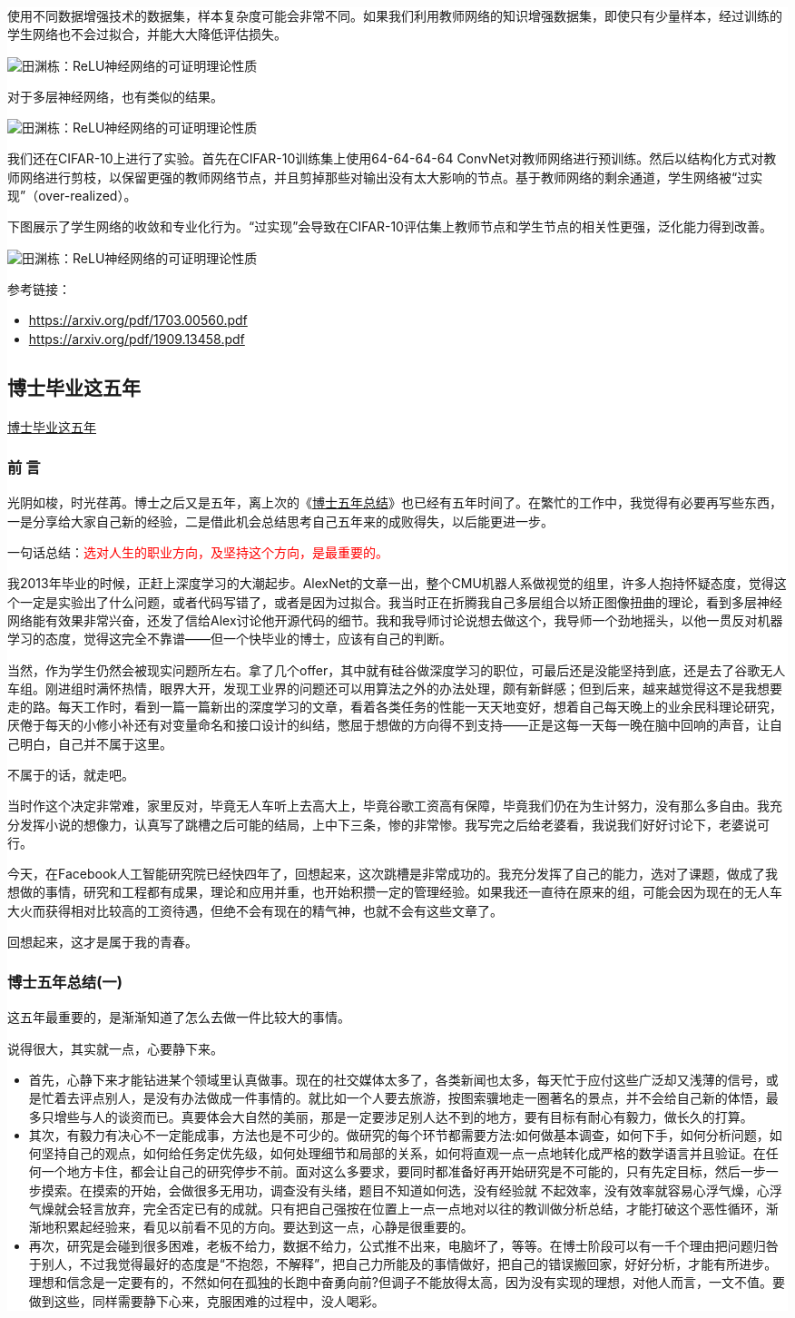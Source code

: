 使用不同数据增强技术的数据集，样本复杂度可能会非常不同。如果我们利用教师网络的知识增强数据集，即使只有少量样本，经过训练的学生网络也不会过拟合，并能大大降低评估损失。
 
![田渊栋：ReLU神经网络的可证明理论性质](http://p1-tt.byteimg.com/large/pgc-image/S6nJszYGthSENV?from=pc)
 
对于多层神经网络，也有类似的结果。
 
![田渊栋：ReLU神经网络的可证明理论性质](http://p1-tt.byteimg.com/large/pgc-image/S6nJt092avH13y?from=pc)
 
我们还在CIFAR-10上进行了实验。首先在CIFAR-10训练集上使用64-64-64-64 ConvNet对教师网络进行预训练。然后以结构化方式对教师网络进行剪枝，以保留更强的教师网络节点，并且剪掉那些对输出没有太大影响的节点。基于教师网络的剩余通道，学生网络被“过实现”（over-realized）。
 
下图展示了学生网络的收敛和专业化行为。“过实现”会导致在CIFAR-10评估集上教师节点和学生节点的相关性更强，泛化能力得到改善。
 
![田渊栋：ReLU神经网络的可证明理论性质](http://p6-tt.byteimg.com/large/pgc-image/S6nJtd99qies2R?from=pc)
 
参考链接：
- https://arxiv.org/pdf/1703.00560.pdf
- https://arxiv.org/pdf/1909.13458.pdf


## 博士毕业这五年

[博士毕业这五年](https://zhuanlan.zhihu.com/p/30656493)

### 前 言

光阴如梭，时光荏苒。博士之后又是五年，离上次的《[博士五年总结](https://zhuanlan.zhihu.com/p/30656493)》也已经有五年时间了。在繁忙的工作中，我觉得有必要再写些东西，一是分享给大家自己新的经验，二是借此机会总结思考自己五年来的成败得失，以后能更进一步。

一句话总结：<font color='red'>选对人生的职业方向，及坚持这个方向，是最重要的。</font>

我2013年毕业的时候，正赶上深度学习的大潮起步。AlexNet的文章一出，整个CMU机器人系做视觉的组里，许多人抱持怀疑态度，觉得这个一定是实验出了什么问题，或者代码写错了，或者是因为过拟合。我当时正在折腾我自己多层组合以矫正图像扭曲的理论，看到多层神经网络能有效果非常兴奋，还发了信给Alex讨论他开源代码的细节。我和我导师讨论说想去做这个，我导师一个劲地摇头，以他一贯反对机器学习的态度，觉得这完全不靠谱——但一个快毕业的博士，应该有自己的判断。

当然，作为学生仍然会被现实问题所左右。拿了几个offer，其中就有硅谷做深度学习的职位，可最后还是没能坚持到底，还是去了谷歌无人车组。刚进组时满怀热情，眼界大开，发现工业界的问题还可以用算法之外的办法处理，颇有新鲜感；但到后来，越来越觉得这不是我想要走的路。每天工作时，看到一篇一篇新出的深度学习的文章，看着各类任务的性能一天天地变好，想着自己每天晚上的业余民科理论研究，厌倦于每天的小修小补还有对变量命名和接口设计的纠结，憋屈于想做的方向得不到支持——正是这每一天每一晚在脑中回响的声音，让自己明白，自己并不属于这里。

不属于的话，就走吧。

当时作这个决定非常难，家里反对，毕竟无人车听上去高大上，毕竟谷歌工资高有保障，毕竟我们仍在为生计努力，没有那么多自由。我充分发挥小说的想像力，认真写了跳槽之后可能的结局，上中下三条，惨的非常惨。我写完之后给老婆看，我说我们好好讨论下，老婆说可行。

今天，在Facebook人工智能研究院已经快四年了，回想起来，这次跳槽是非常成功的。我充分发挥了自己的能力，选对了课题，做成了我想做的事情，研究和工程都有成果，理论和应用并重，也开始积攒一定的管理经验。如果我还一直待在原来的组，可能会因为现在的无人车大火而获得相对比较高的工资待遇，但绝不会有现在的精气神，也就不会有这些文章了。

回想起来，这才是属于我的青春。

### 博士五年总结(一)

这五年最重要的，是渐渐知道了怎么去做一件比较大的事情。

说得很大，其实就一点，心要静下来。

- 首先，心静下来才能钻进某个领域里认真做事。现在的社交媒体太多了，各类新闻也太多，每天忙于应付这些广泛却又浅薄的信号，或是忙着去评点别人，是没有办法做成一件事情的。就比如一个人要去旅游，按图索骥地走一圈著名的景点，并不会给自己新的体悟，最多只增些与人的谈资而已。真要体会大自然的美丽，那是一定要涉足别人达不到的地方，要有目标有耐心有毅力，做长久的打算。
- 其次，有毅力有决心不一定能成事，方法也是不可少的。做研究的每个环节都需要方法:如何做基本调查，如何下手，如何分析问题，如何坚持自己的观点，如何给任务定优先级，如何处理细节和局部的关系，如何将直观一点一点地转化成严格的数学语言并且验证。在任何一个地方卡住，都会让自己的研究停步不前。面对这么多要求，要同时都准备好再开始研究是不可能的，只有先定目标，然后一步一步摸索。在摸索的开始，会做很多无用功，调查没有头绪，题目不知道如何选，没有经验就 不起效率，没有效率就容易心浮气燥，心浮气燥就会轻言放弃，完全否定已有的成就。只有把自己强按在位置上一点一点地对以往的教训做分析总结，才能打破这个恶性循环，渐渐地积累起经验来，看见以前看不见的方向。要达到这一点，心静是很重要的。
- 再次，研究是会碰到很多困难，老板不给力，数据不给力，公式推不出来，电脑坏了，等等。在博士阶段可以有一千个理由把问题归咎于别人，不过我觉得最好的态度是“不抱怨，不解释”，把自己力所能及的事情做好，把自己的错误搬回家，好好分析，才能有所进步。理想和信念是一定要有的，不然如何在孤独的长跑中奋勇向前?但调子不能放得太高，因为没有实现的理想，对他人而言，一文不值。要做到这些，同样需要静下心来，克服困难的过程中，没人喝彩。
